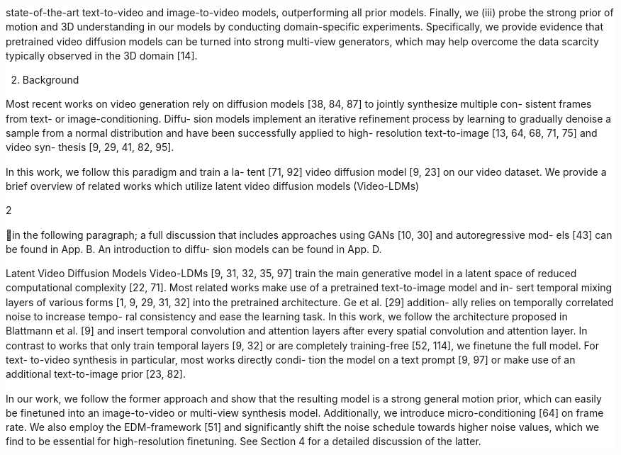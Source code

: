 state-of-the-art text-to-video and image-to-video models,
outperforming all prior models. Finally, we (iii) probe the
strong prior of motion and 3D understanding in our models
by conducting domain-specific experiments. Specifically,
we provide evidence that pretrained video diffusion models
can be turned into strong multi-view generators, which may
help overcome the data scarcity typically observed in the
3D domain [14].

2. Background

Most recent works on video generation rely on diffusion
models [38, 84, 87] to jointly synthesize multiple con-
sistent frames from text- or image-conditioning. Diffu-
sion models implement an iterative refinement process by
learning to gradually denoise a sample from a normal
distribution and have been successfully applied to high-
resolution text-to-image [13, 64, 68, 71, 75] and video syn-
thesis [9, 29, 41, 82, 95].

In this work, we follow this paradigm and train a la-
tent [71, 92] video diffusion model [9, 23] on our video
dataset. We provide a brief overview of related works
which utilize latent video diffusion models (Video-LDMs)

2

in the following paragraph; a full discussion that includes
approaches using GANs [10, 30] and autoregressive mod-
els [43] can be found in App. B. An introduction to diffu-
sion models can be found in App. D.

Latent Video Diffusion Models Video-LDMs [9, 31, 32,
35, 97] train the main generative model in a latent space of
reduced computational complexity [22, 71]. Most related
works make use of a pretrained text-to-image model and in-
sert temporal mixing layers of various forms [1, 9, 29, 31,
32] into the pretrained architecture. Ge et al. [29] addition-
ally relies on temporally correlated noise to increase tempo-
ral consistency and ease the learning task. In this work, we
follow the architecture proposed in Blattmann et al. [9] and
insert temporal convolution and attention layers after every
spatial convolution and attention layer. In contrast to works
that only train temporal layers [9, 32] or are completely
training-free [52, 114], we finetune the full model. For text-
to-video synthesis in particular, most works directly condi-
tion the model on a text prompt [9, 97] or make use of an
additional text-to-image prior [23, 82].

In our work, we follow the former approach and show
that the resulting model is a strong general motion prior,
which can easily be finetuned into an image-to-video or
multi-view synthesis model. Additionally, we introduce
micro-conditioning [64] on frame rate. We also employ
the EDM-framework [51] and significantly shift the noise
schedule towards higher noise values, which we find to be
essential for high-resolution finetuning. See Section 4 for a
detailed discussion of the latter.
